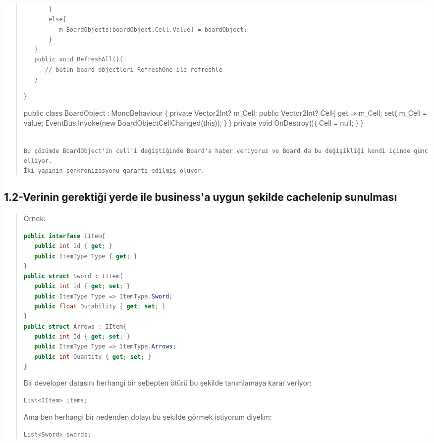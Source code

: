 >            }
>            else{
>               m_BoardObjects[boardObject.Cell.Value] = boardObject;
>            }
>        }
>        public void RefreshAll(){
>           // bütün board objectleri RefreshOne ile refreshle
>        }
>       
>    }
>    
>    public class BoardObject : MonoBehaviour {
>        private Vector2Int? m_Cell;
>        public Vector2Int? Cell{
>            get => m_Cell;
>            set{
>                m_Cell = value;
>                EventBus<BoardObjectCellChanged>.Invoke(new BoardObjectCellChanged(this));
>            }
>        }
>        private void OnDestroy(){
>            Cell = null;
>        }
>    }
>    ```
>    
>    Bu çözümde BoardObject'in cell'i değiştiğinde Board'a haber veriyoruz ve Board da bu değişikliği kendi içinde güncelliyor.
>    İki yapının senkronizasyonu garanti edilmiş oluyor.





## 1.2-Verinin gerektiği yerde ile business'a uygun şekilde cachelenip sunulması

>Örnek:
>
>```cs
>public interface IItem{
>    public int Id { get; }
>    public ItemType Type { get; }
>} 
>public struct Sword : IItem{
>    public int Id { get; set; }
>    public ItemType Type => ItemType.Sword;
>    public float Durability { get; set; }
>}
>public struct Arrows : IItem{
>    public int Id { get; set; }
>    public ItemType Type => ItemType.Arrows;
>    public int Quantity { get; set; }
>}
>```
>
>Bir developer datasını herhangi bir sebepten ötürü bu şekilde tanımlamaya karar veriyor:
>
>```cs
>List<IItem> items;
>```
>
>Ama ben herhangi bir nedenden dolayı bu şekilde görmek istiyorum diyelim:
>```cs
>List<Sword> swords;